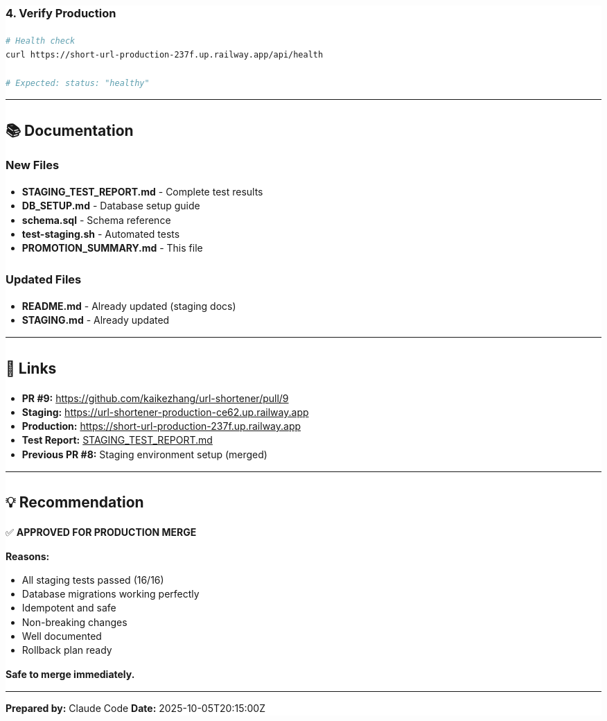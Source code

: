 ### 4. Verify Production

```bash
# Health check
curl https://short-url-production-237f.up.railway.app/api/health

# Expected: status: "healthy"
```

---

## 📚 Documentation

### New Files
- **STAGING_TEST_REPORT.md** - Complete test results
- **DB_SETUP.md** - Database setup guide
- **schema.sql** - Schema reference
- **test-staging.sh** - Automated tests
- **PROMOTION_SUMMARY.md** - This file

### Updated Files
- **README.md** - Already updated (staging docs)
- **STAGING.md** - Already updated

---

## 🔗 Links

- **PR #9:** https://github.com/kaikezhang/url-shortener/pull/9
- **Staging:** https://url-shortener-production-ce62.up.railway.app
- **Production:** https://short-url-production-237f.up.railway.app
- **Test Report:** [STAGING_TEST_REPORT.md](./STAGING_TEST_REPORT.md)
- **Previous PR #8:** Staging environment setup (merged)

---

## 💡 Recommendation

✅ **APPROVED FOR PRODUCTION MERGE**

**Reasons:**
- All staging tests passed (16/16)
- Database migrations working perfectly
- Idempotent and safe
- Non-breaking changes
- Well documented
- Rollback plan ready

**Safe to merge immediately.**

---

**Prepared by:** Claude Code
**Date:** 2025-10-05T20:15:00Z
